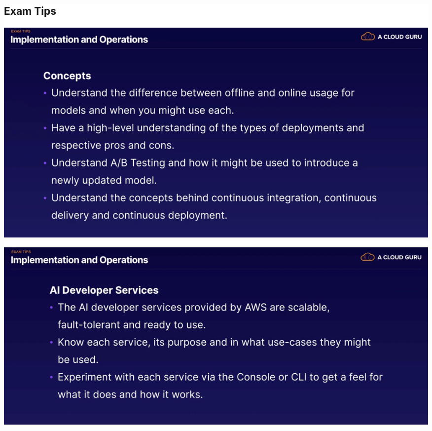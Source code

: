 ## Exam Tips

![ImplementationExamsTips1](../images/implementation_exam_tips_1.png)

![ImplementationExamsTips2](../images/implementation_exam_tips_2.png)
